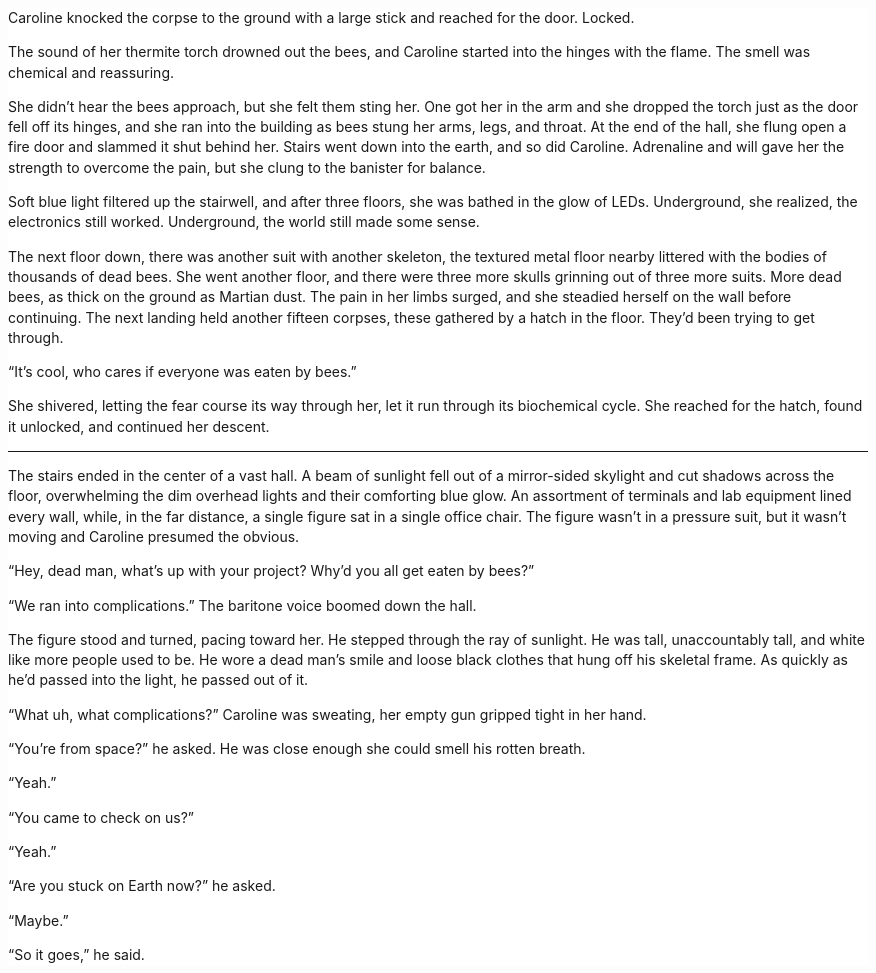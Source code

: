 Caroline knocked the corpse to the ground with a large stick and reached for the door. Locked.

The sound of her thermite torch drowned out the bees, and Caroline started into the hinges with the flame. The smell was chemical and reassuring.

She didn’t hear the bees approach, but she felt them sting her. One got her in the arm and she dropped the torch just as the door fell off its hinges, and she ran into the building as bees stung her arms, legs, and throat. At the end of the hall, she flung open a fire door and slammed it shut behind her. Stairs went down into the earth, and so did Caroline. Adrenaline and will gave her the strength to overcome the pain, but she clung to the banister for balance.

Soft blue light filtered up the stairwell, and after three floors, she was bathed in the glow of LEDs. Underground, she realized, the electronics still worked. Underground, the world still made some sense.

The next floor down, there was another suit with another skeleton, the textured metal floor nearby littered with the bodies of thousands of dead bees. She went another floor, and there were three more skulls grinning out of three more suits. More dead bees, as thick on the ground as Martian dust. The pain in her limbs surged, and she steadied herself on the wall before continuing. The next landing held another fifteen corpses, these gathered by a hatch in the floor. They’d been trying to get through.

“It’s cool, who cares if everyone was eaten by bees.”

She shivered, letting the fear course its way through her, let it run through its biochemical cycle. She reached for the hatch, found it unlocked, and continued her descent.

----

The stairs ended in the center of a vast hall. A beam of sunlight fell out of a mirror-sided skylight and cut shadows across the floor, overwhelming the dim overhead lights and their comforting blue glow. An assortment of terminals and lab equipment lined every wall, while, in the far distance, a single figure sat in a single office chair. The figure wasn’t in a pressure suit, but it wasn’t moving and Caroline presumed the obvious.

“Hey, dead man, what’s up with your project? Why’d you all get eaten by bees?”

“We ran into complications.” The baritone voice boomed down the hall.

The figure stood and turned, pacing toward her. He stepped through the ray of sunlight. He was tall, unaccountably tall, and white like more people used to be. He wore a dead man’s smile and loose black clothes that hung off his skeletal frame. As quickly as he’d passed into the light, he passed out of it.

“What uh, what complications?” Caroline was sweating, her empty gun gripped tight in her hand.

“You’re from space?” he asked. He was close enough she could smell his rotten breath.

“Yeah.”

“You came to check on us?”

“Yeah.”

“Are you stuck on Earth now?” he asked.

“Maybe.”

“So it goes,” he said.
